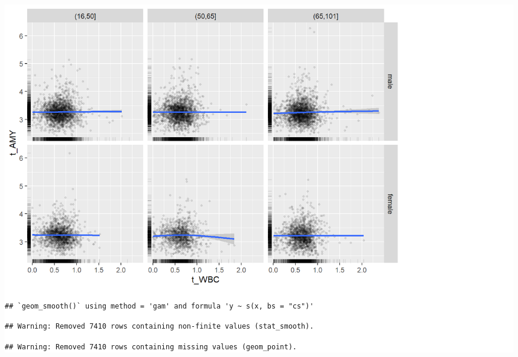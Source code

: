 <img src="Bact_multivar_files/figure-html/unnamed-chunk-10-39.png" width="672" />

```
## `geom_smooth()` using method = 'gam' and formula 'y ~ s(x, bs = "cs")'
```

```
## Warning: Removed 7410 rows containing non-finite values (stat_smooth).
```

```
## Warning: Removed 7410 rows containing missing values (geom_point).
```
